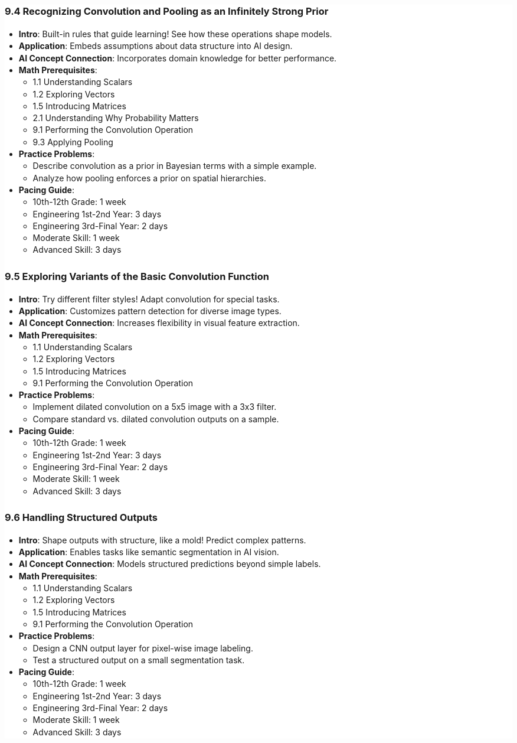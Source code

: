 ### 9.4 Recognizing Convolution and Pooling as an Infinitely Strong Prior

- **Intro**: Built-in rules that guide learning! See how these operations shape models.
- **Application**: Embeds assumptions about data structure into AI design.
- **AI Concept Connection**: Incorporates domain knowledge for better performance.
- **Math Prerequisites**:
  - 1.1 Understanding Scalars
  - 1.2 Exploring Vectors
  - 1.5 Introducing Matrices
  - 2.1 Understanding Why Probability Matters
  - 9.1 Performing the Convolution Operation
  - 9.3 Applying Pooling
- **Practice Problems**:
  - Describe convolution as a prior in Bayesian terms with a simple example.
  - Analyze how pooling enforces a prior on spatial hierarchies.
- **Pacing Guide**:
  - 10th-12th Grade: 1 week
  - Engineering 1st-2nd Year: 3 days
  - Engineering 3rd-Final Year: 2 days
  - Moderate Skill: 1 week
  - Advanced Skill: 3 days

### 9.5 Exploring Variants of the Basic Convolution Function

- **Intro**: Try different filter styles! Adapt convolution for special tasks.
- **Application**: Customizes pattern detection for diverse image types.
- **AI Concept Connection**: Increases flexibility in visual feature extraction.
- **Math Prerequisites**:
  - 1.1 Understanding Scalars
  - 1.2 Exploring Vectors
  - 1.5 Introducing Matrices
  - 9.1 Performing the Convolution Operation
- **Practice Problems**:
  - Implement dilated convolution on a 5x5 image with a 3x3 filter.
  - Compare standard vs. dilated convolution outputs on a sample.
- **Pacing Guide**:
  - 10th-12th Grade: 1 week
  - Engineering 1st-2nd Year: 3 days
  - Engineering 3rd-Final Year: 2 days
  - Moderate Skill: 1 week
  - Advanced Skill: 3 days

### 9.6 Handling Structured Outputs

- **Intro**: Shape outputs with structure, like a mold! Predict complex patterns.
- **Application**: Enables tasks like semantic segmentation in AI vision.
- **AI Concept Connection**: Models structured predictions beyond simple labels.
- **Math Prerequisites**:
  - 1.1 Understanding Scalars
  - 1.2 Exploring Vectors
  - 1.5 Introducing Matrices
  - 9.1 Performing the Convolution Operation
- **Practice Problems**:
  - Design a CNN output layer for pixel-wise image labeling.
  - Test a structured output on a small segmentation task.
- **Pacing Guide**:
  - 10th-12th Grade: 1 week
  - Engineering 1st-2nd Year: 3 days
  - Engineering 3rd-Final Year: 2 days
  - Moderate Skill: 1 week
  - Advanced Skill: 3 days
